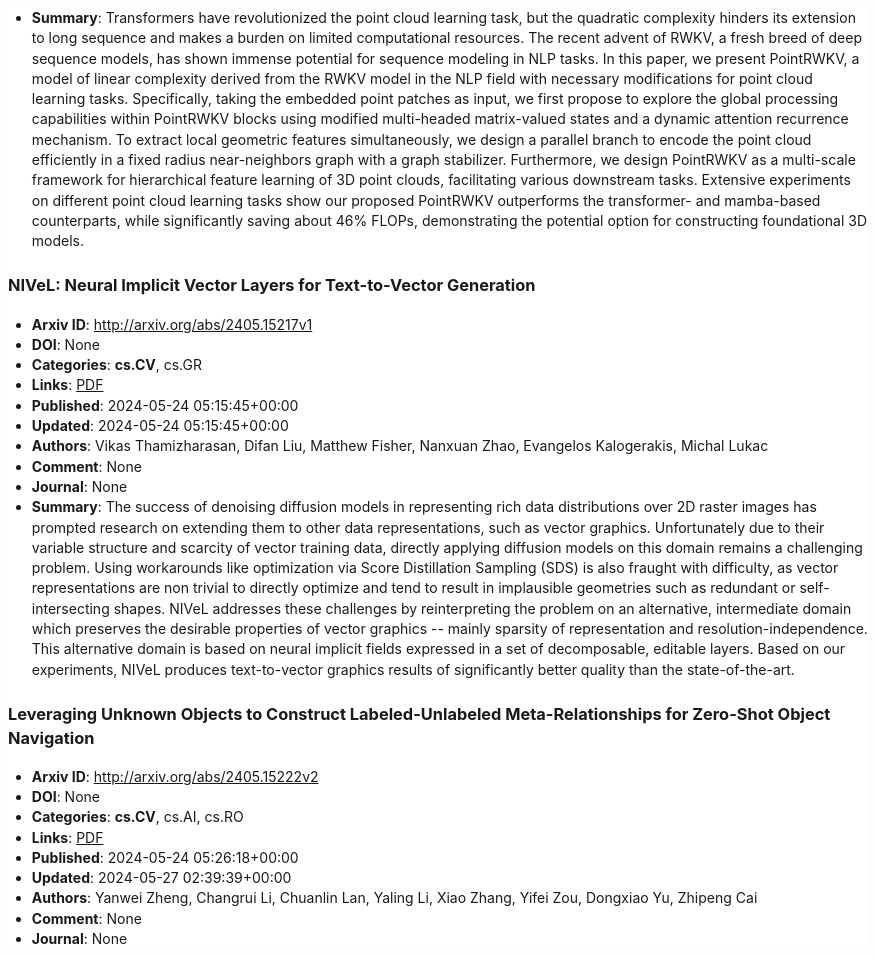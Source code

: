 - **Summary**: Transformers have revolutionized the point cloud learning task, but the quadratic complexity hinders its extension to long sequence and makes a burden on limited computational resources. The recent advent of RWKV, a fresh breed of deep sequence models, has shown immense potential for sequence modeling in NLP tasks. In this paper, we present PointRWKV, a model of linear complexity derived from the RWKV model in the NLP field with necessary modifications for point cloud learning tasks. Specifically, taking the embedded point patches as input, we first propose to explore the global processing capabilities within PointRWKV blocks using modified multi-headed matrix-valued states and a dynamic attention recurrence mechanism. To extract local geometric features simultaneously, we design a parallel branch to encode the point cloud efficiently in a fixed radius near-neighbors graph with a graph stabilizer. Furthermore, we design PointRWKV as a multi-scale framework for hierarchical feature learning of 3D point clouds, facilitating various downstream tasks. Extensive experiments on different point cloud learning tasks show our proposed PointRWKV outperforms the transformer- and mamba-based counterparts, while significantly saving about 46\% FLOPs, demonstrating the potential option for constructing foundational 3D models.



### NIVeL: Neural Implicit Vector Layers for Text-to-Vector Generation
- **Arxiv ID**: http://arxiv.org/abs/2405.15217v1
- **DOI**: None
- **Categories**: **cs.CV**, cs.GR
- **Links**: [PDF](http://arxiv.org/pdf/2405.15217v1)
- **Published**: 2024-05-24 05:15:45+00:00
- **Updated**: 2024-05-24 05:15:45+00:00
- **Authors**: Vikas Thamizharasan, Difan Liu, Matthew Fisher, Nanxuan Zhao, Evangelos Kalogerakis, Michal Lukac
- **Comment**: None
- **Journal**: None
- **Summary**: The success of denoising diffusion models in representing rich data distributions over 2D raster images has prompted research on extending them to other data representations, such as vector graphics. Unfortunately due to their variable structure and scarcity of vector training data, directly applying diffusion models on this domain remains a challenging problem. Using workarounds like optimization via Score Distillation Sampling (SDS) is also fraught with difficulty, as vector representations are non trivial to directly optimize and tend to result in implausible geometries such as redundant or self-intersecting shapes. NIVeL addresses these challenges by reinterpreting the problem on an alternative, intermediate domain which preserves the desirable properties of vector graphics -- mainly sparsity of representation and resolution-independence. This alternative domain is based on neural implicit fields expressed in a set of decomposable, editable layers. Based on our experiments, NIVeL produces text-to-vector graphics results of significantly better quality than the state-of-the-art.



### Leveraging Unknown Objects to Construct Labeled-Unlabeled Meta-Relationships for Zero-Shot Object Navigation
- **Arxiv ID**: http://arxiv.org/abs/2405.15222v2
- **DOI**: None
- **Categories**: **cs.CV**, cs.AI, cs.RO
- **Links**: [PDF](http://arxiv.org/pdf/2405.15222v2)
- **Published**: 2024-05-24 05:26:18+00:00
- **Updated**: 2024-05-27 02:39:39+00:00
- **Authors**: Yanwei Zheng, Changrui Li, Chuanlin Lan, Yaling Li, Xiao Zhang, Yifei Zou, Dongxiao Yu, Zhipeng Cai
- **Comment**: None
- **Journal**: None